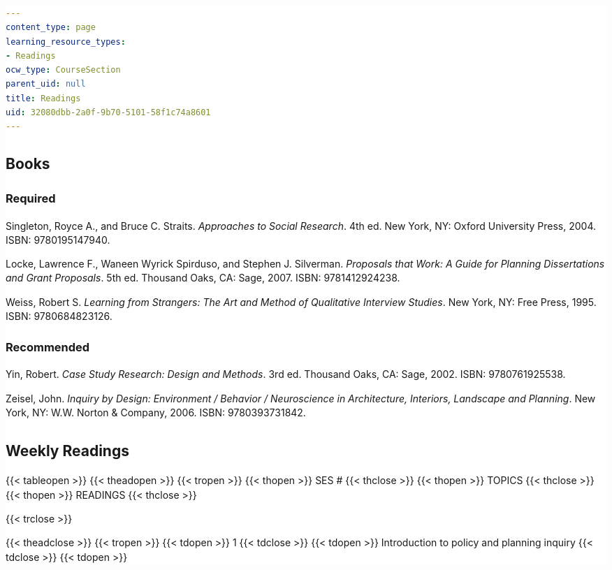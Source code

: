 ```yaml
---
content_type: page
learning_resource_types:
- Readings
ocw_type: CourseSection
parent_uid: null
title: Readings
uid: 32080dbb-2a0f-9b70-5101-58f1c74a8601
---
```


Books
-----

### Required

Singleton, Royce A., and Bruce C. Straits. _Approaches to Social Research_. 4th ed. New York, NY: Oxford University Press, 2004. ISBN: 9780195147940.

Locke, Lawrence F., Waneen Wyrick Spirduso, and Stephen J. Silverman. _Proposals that Work: A Guide for Planning Dissertations and Grant Proposals_. 5th ed. Thousand Oaks, CA: Sage, 2007. ISBN: 9781412924238.

Weiss, Robert S. _Learning from Strangers: The Art and Method of Qualitative Interview Studies_. New York, NY: Free Press, 1995. ISBN: 9780684823126.

### Recommended

Yin, Robert. _Case Study Research: Design and Methods_. 3rd ed. Thousand Oaks, CA: Sage, 2002. ISBN: 9780761925538.

Zeisel, John. _Inquiry by Design: Environment / Behavior / Neuroscience in Architecture, Interiors, Landscape and Planning_. New York, NY: W.W. Norton & Company, 2006. ISBN: 9780393731842.

Weekly Readings
---------------

{{< tableopen >}}
{{< theadopen >}}
{{< tropen >}}
{{< thopen >}}
SES #
{{< thclose >}}
{{< thopen >}}
TOPICS
{{< thclose >}}
{{< thopen >}}
READINGS
{{< thclose >}}

{{< trclose >}}

{{< theadclose >}}
{{< tropen >}}
{{< tdopen >}}
1
{{< tdclose >}}
{{< tdopen >}}
Introduction to policy and planning inquiry
{{< tdclose >}}
{{< tdopen >}}
